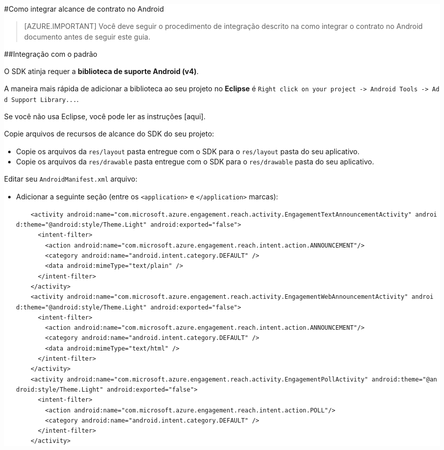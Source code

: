 <properties
    pageTitle="Integração do Android SDK do Azure contrato móvel"
    description="Últimas atualizações e procedimentos para Android SDK para contrato de celular do Azure"
    services="mobile-engagement"
    documentationCenter="mobile"
    authors="piyushjo"
    manager="dwrede"
    editor="" />

<tags
    ms.service="mobile-engagement"
    ms.workload="mobile"
    ms.tgt_pltfrm="mobile-android"
    ms.devlang="Java"
    ms.topic="article"
    ms.date="08/19/2016"
    ms.author="piyushjo" />

#<a name="how-to-integrate-engagement-reach-on-android"></a>Como integrar alcance de contrato no Android

> [AZURE.IMPORTANT] Você deve seguir o procedimento de integração descrito na como integrar o contrato no Android documento antes de seguir este guia.

##<a name="standard-integration"></a>Integração com o padrão

O SDK atinja requer a **biblioteca de suporte Android (v4)**.

A maneira mais rápida de adicionar a biblioteca ao seu projeto no **Eclipse** é `Right click on your project -> Android Tools -> Add Support Library...`.

Se você não usa Eclipse, você pode ler as instruções [aqui].

Copie arquivos de recursos de alcance do SDK do seu projeto:

-   Copie os arquivos da `res/layout` pasta entregue com o SDK para o `res/layout` pasta do seu aplicativo.
-   Copie os arquivos da `res/drawable` pasta entregue com o SDK para o `res/drawable` pasta do seu aplicativo.

Editar seu `AndroidManifest.xml` arquivo:

-   Adicionar a seguinte seção (entre os `<application>` e `</application>` marcas):

            <activity android:name="com.microsoft.azure.engagement.reach.activity.EngagementTextAnnouncementActivity" android:theme="@android:style/Theme.Light" android:exported="false">
              <intent-filter>
                <action android:name="com.microsoft.azure.engagement.reach.intent.action.ANNOUNCEMENT"/>
                <category android:name="android.intent.category.DEFAULT" />
                <data android:mimeType="text/plain" />
              </intent-filter>
            </activity>
            <activity android:name="com.microsoft.azure.engagement.reach.activity.EngagementWebAnnouncementActivity" android:theme="@android:style/Theme.Light" android:exported="false">
              <intent-filter>
                <action android:name="com.microsoft.azure.engagement.reach.intent.action.ANNOUNCEMENT"/>
                <category android:name="android.intent.category.DEFAULT" />
                <data android:mimeType="text/html" />
              </intent-filter>
            </activity>
            <activity android:name="com.microsoft.azure.engagement.reach.activity.EngagementPollActivity" android:theme="@android:style/Theme.Light" android:exported="false">
              <intent-filter>
                <action android:name="com.microsoft.azure.engagement.reach.intent.action.POLL"/>
                <category android:name="android.intent.category.DEFAULT" />
              </intent-filter>
            </activity>